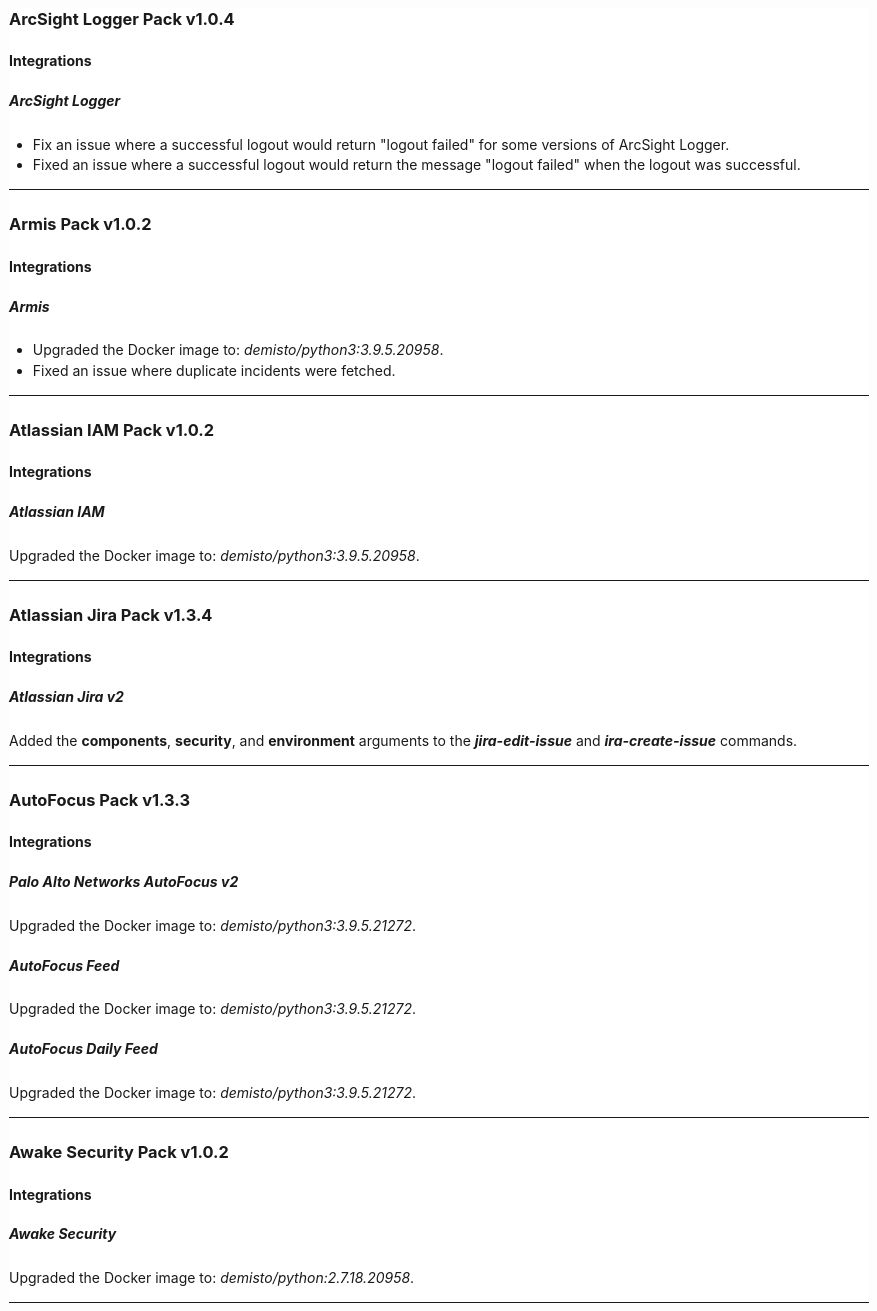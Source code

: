 ### ArcSight Logger Pack v1.0.4
#### Integrations
##### ArcSight Logger
- Fix an issue where a successful logout would return "logout failed" for some versions of ArcSight Logger.
- Fixed an issue where a successful logout would return the message "logout failed" when the logout was successful.

---

### Armis Pack v1.0.2
#### Integrations
##### Armis
- Upgraded the Docker image to: *demisto/python3:3.9.5.20958*.
- Fixed an issue where duplicate incidents were fetched.

---

### Atlassian IAM Pack v1.0.2
#### Integrations
##### Atlassian IAM
Upgraded the Docker image to: *demisto/python3:3.9.5.20958*.

---

### Atlassian Jira Pack v1.3.4
#### Integrations
##### Atlassian Jira v2
Added the **components**, **security**, and **environment** arguments to the ***jira-edit-issue*** and ***ira-create-issue*** commands.

---

### AutoFocus Pack v1.3.3
#### Integrations
##### Palo Alto Networks AutoFocus v2
Upgraded the Docker image to: *demisto/python3:3.9.5.21272*.

##### AutoFocus Feed
Upgraded the Docker image to: *demisto/python3:3.9.5.21272*.

##### AutoFocus Daily Feed
Upgraded the Docker image to: *demisto/python3:3.9.5.21272*.

---

### Awake Security Pack v1.0.2
#### Integrations
##### Awake Security
Upgraded the Docker image to: *demisto/python:2.7.18.20958*.

---